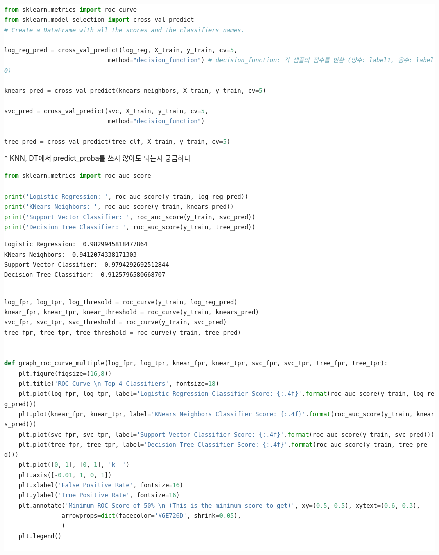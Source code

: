 


```python
from sklearn.metrics import roc_curve
from sklearn.model_selection import cross_val_predict
# Create a DataFrame with all the scores and the classifiers names.

log_reg_pred = cross_val_predict(log_reg, X_train, y_train, cv=5,
                             method="decision_function") # decision_function: 각 샘플의 점수를 반환 (양수: label1, 음수: label0)

knears_pred = cross_val_predict(knears_neighbors, X_train, y_train, cv=5)

svc_pred = cross_val_predict(svc, X_train, y_train, cv=5,
                             method="decision_function")

tree_pred = cross_val_predict(tree_clf, X_train, y_train, cv=5)
```

\* KNN, DT에서 predict_proba를 쓰지 않아도 되는지 궁금하다


```python
from sklearn.metrics import roc_auc_score

print('Logistic Regression: ', roc_auc_score(y_train, log_reg_pred))
print('KNears Neighbors: ', roc_auc_score(y_train, knears_pred))
print('Support Vector Classifier: ', roc_auc_score(y_train, svc_pred))
print('Decision Tree Classifier: ', roc_auc_score(y_train, tree_pred))
```

    Logistic Regression:  0.9829945818477864
    KNears Neighbors:  0.9412074338171303
    Support Vector Classifier:  0.9794292692512844
    Decision Tree Classifier:  0.9125796580668707
    


```python

log_fpr, log_tpr, log_thresold = roc_curve(y_train, log_reg_pred)
knear_fpr, knear_tpr, knear_threshold = roc_curve(y_train, knears_pred)
svc_fpr, svc_tpr, svc_threshold = roc_curve(y_train, svc_pred)
tree_fpr, tree_tpr, tree_threshold = roc_curve(y_train, tree_pred)


def graph_roc_curve_multiple(log_fpr, log_tpr, knear_fpr, knear_tpr, svc_fpr, svc_tpr, tree_fpr, tree_tpr):
    plt.figure(figsize=(16,8))
    plt.title('ROC Curve \n Top 4 Classifiers', fontsize=18)
    plt.plot(log_fpr, log_tpr, label='Logistic Regression Classifier Score: {:.4f}'.format(roc_auc_score(y_train, log_reg_pred)))
    plt.plot(knear_fpr, knear_tpr, label='KNears Neighbors Classifier Score: {:.4f}'.format(roc_auc_score(y_train, knears_pred)))
    plt.plot(svc_fpr, svc_tpr, label='Support Vector Classifier Score: {:.4f}'.format(roc_auc_score(y_train, svc_pred)))
    plt.plot(tree_fpr, tree_tpr, label='Decision Tree Classifier Score: {:.4f}'.format(roc_auc_score(y_train, tree_pred)))
    plt.plot([0, 1], [0, 1], 'k--')
    plt.axis([-0.01, 1, 0, 1])
    plt.xlabel('False Positive Rate', fontsize=16)
    plt.ylabel('True Positive Rate', fontsize=16)
    plt.annotate('Minimum ROC Score of 50% \n (This is the minimum score to get)', xy=(0.5, 0.5), xytext=(0.6, 0.3),
                arrowprops=dict(facecolor='#6E726D', shrink=0.05),
                )
    plt.legend()
    
```